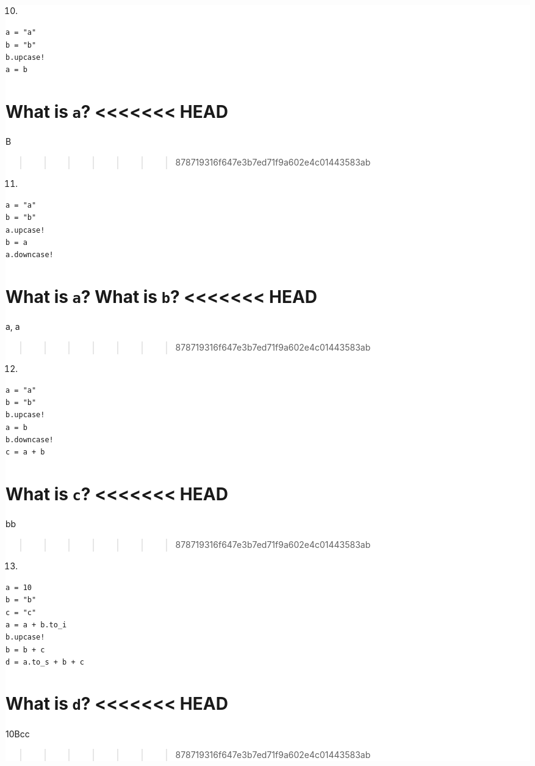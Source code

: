 10.
```
a = "a"
b = "b"
b.upcase!
a = b
```
What is `a`?
<<<<<<< HEAD
=======
B
>>>>>>> 878719316f647e3b7ed71f9a602e4c01443583ab

11.
```
a = "a"
b = "b"
a.upcase!
b = a
a.downcase!
```
What is `a`? What is `b`?
<<<<<<< HEAD
=======
a, a
>>>>>>> 878719316f647e3b7ed71f9a602e4c01443583ab

12.
```
a = "a"
b = "b"
b.upcase!
a = b
b.downcase!
c = a + b
```
What is `c`?
<<<<<<< HEAD
=======
bb
>>>>>>> 878719316f647e3b7ed71f9a602e4c01443583ab

13.
```
a = 10
b = "b"
c = "c"
a = a + b.to_i
b.upcase!
b = b + c
d = a.to_s + b + c
```
What is `d`?
<<<<<<< HEAD
=======
10Bcc
>>>>>>> 878719316f647e3b7ed71f9a602e4c01443583ab
